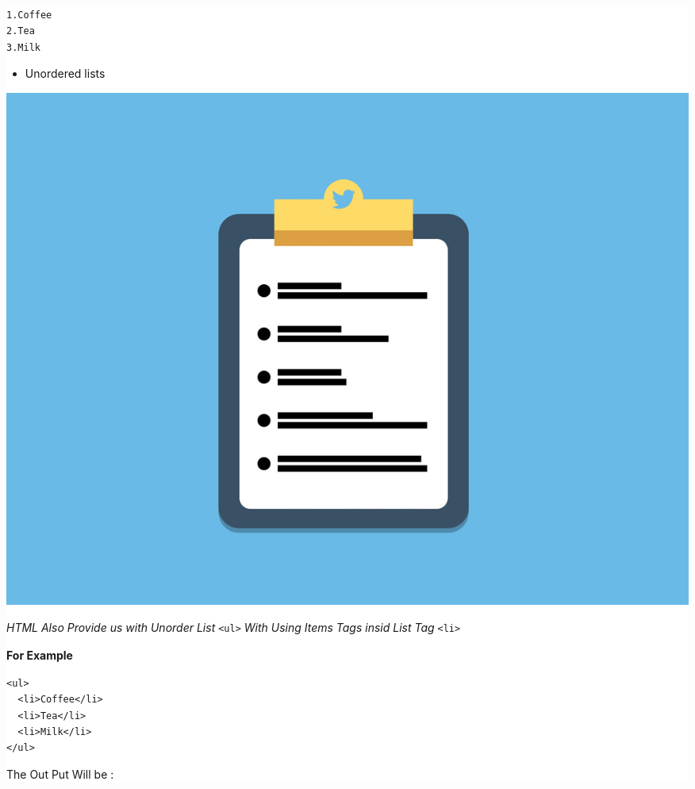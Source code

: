 ```
1.Coffee
2.Tea
3.Milk

```


- Unordered lists

![Unlist](Unlist.jpg) 

*HTML Also Provide us with Unorder List* `<ul>` *With Using Items Tags insid List Tag* `<li>`

**For Example**

```
<ul>
  <li>Coffee</li>
  <li>Tea</li>
  <li>Milk</li>
</ul>   

```
The Out Put Will be :
